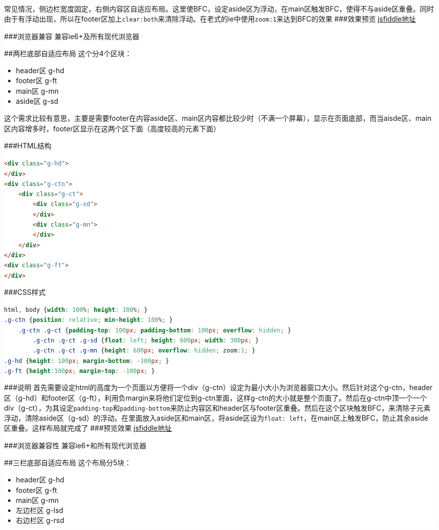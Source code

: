 常见情况，侧边栏宽度固定，右侧内容区自适应布局。这里使BFC，设定aside区为浮动，在main区触发BFC，使得不与aside区重叠。同时由于有浮动出现，所以在footer区加上```clear:both```来清除浮动。在老式的ie中使用```zoom:1```来达到BFC的效果
###效果预览
[jsfiddle地址](http://jsfiddle.net/skyinlayer/24rT2/4/)

<iframe width="100%" height="600" src="http://jsfiddle.net/skyinlayer/24rT2/4/embedded/result,html,css" allowfullscreen="allowfullscreen" frameborder="0">&nbsp;</iframe>

###浏览器兼容
兼容ie6+及所有现代浏览器

##两栏底部自适应布局
这个分4个区块：
* header区 g-hd
* footer区 g-ft
* main区 g-mn
* aside区 g-sd

这个需求比较有意思，主要是需要footer在内容aside区、main区内容都比较少时（不满一个屏幕），显示在页面底部，而当aisde区、main区内容增多时，footer区显示在这两个区下面（高度较高的元素下面）

###HTML结构
```html
<div class="g-hd">
</div>
<div class="g-ctn">
    <div class="g-ct">
        <div class="g-sd">
        </div>
        <div class="g-mn">
        </div>
    </div>
</div>
<div class="g-ft">
</div>
```
###CSS样式
```css
html, body {width: 100%; height: 100%; }
.g-ctn {position: relative; min-height: 100%; }
    .g-ctn .g-ct {padding-top: 100px; padding-bottom: 100px; overflow: hidden; }
        .g-ctn .g-ct .g-sd {float: left; height: 600px; width: 300px; }
        .g-ctn .g-ct .g-mn {height: 600px; overflow: hidden; zoom:1; }
.g-hd {height: 100px; margin-bottom: -100px; }
.g-ft {height:100px; margin-top: -100px; }
```
###说明
首先需要设定html的高度为一个页面以方便将一个div（g-ctn）设定为最小大小为浏览器窗口大小。然后针对这个g-ctn，header区（g-hd）和footer区（g-ft），利用负margin来将他们定位到g-ctn里面，这样g-ctn的大小就是整个页面了。然后在g-ctn中顶一个一个div（g-ct），为其设定```padding-top```和```padding-bottom```来防止内容区和header区与footer区重叠。然后在这个区块触发BFC，来清除子元素浮动，清除aside区（g-sd）的浮动。在里面放入aside区和main区，将aside区设为```float: left```，在main区上触发BFC，防止其余aside区重叠。这样布局就完成了
###预览效果
[jsfiddle地址](http://jsfiddle.net/skyinlayer/24rT2/5/)

<iframe width="100%" height="600" src="http://jsfiddle.net/skyinlayer/24rT2/5/embedded/result,html,css" allowfullscreen="allowfullscreen" frameborder="0">&nbsp;</iframe>

###浏览器兼容性
兼容ie6+和所有现代浏览器

##三栏底部自适应布局
这个布局分5块：
* header区 g-hd
* footer区 g-ft
* main区 g-mn
* 左边栏区 g-lsd
* 右边栏区 g-rsd
